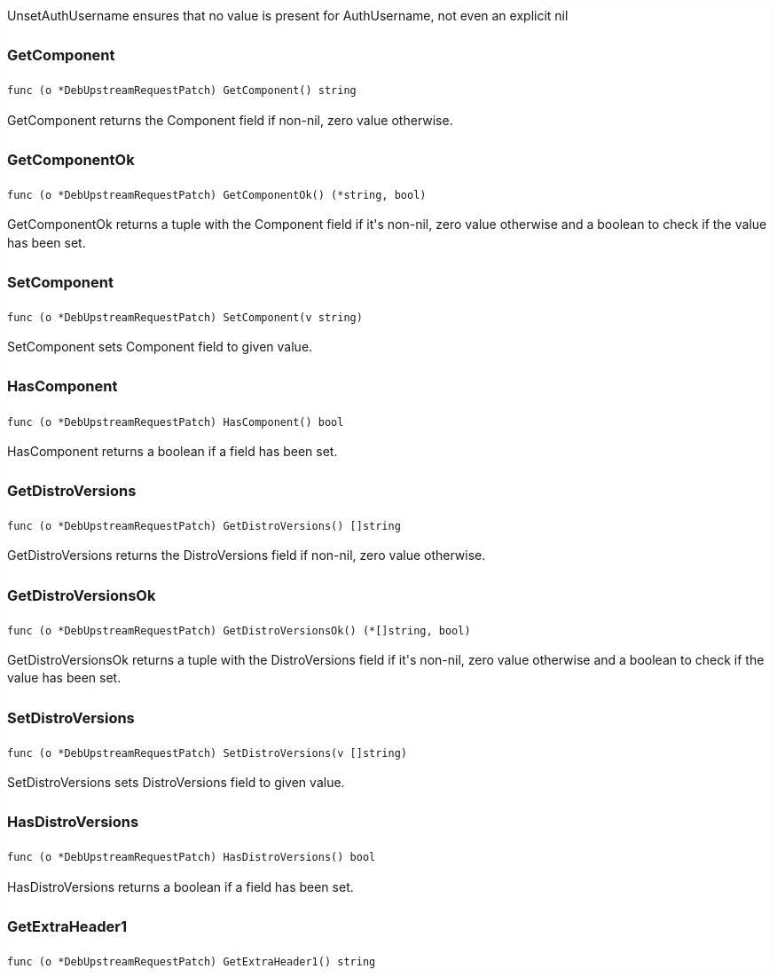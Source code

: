 UnsetAuthUsername ensures that no value is present for AuthUsername, not even an explicit nil
### GetComponent

`func (o *DebUpstreamRequestPatch) GetComponent() string`

GetComponent returns the Component field if non-nil, zero value otherwise.

### GetComponentOk

`func (o *DebUpstreamRequestPatch) GetComponentOk() (*string, bool)`

GetComponentOk returns a tuple with the Component field if it's non-nil, zero value otherwise
and a boolean to check if the value has been set.

### SetComponent

`func (o *DebUpstreamRequestPatch) SetComponent(v string)`

SetComponent sets Component field to given value.

### HasComponent

`func (o *DebUpstreamRequestPatch) HasComponent() bool`

HasComponent returns a boolean if a field has been set.

### GetDistroVersions

`func (o *DebUpstreamRequestPatch) GetDistroVersions() []string`

GetDistroVersions returns the DistroVersions field if non-nil, zero value otherwise.

### GetDistroVersionsOk

`func (o *DebUpstreamRequestPatch) GetDistroVersionsOk() (*[]string, bool)`

GetDistroVersionsOk returns a tuple with the DistroVersions field if it's non-nil, zero value otherwise
and a boolean to check if the value has been set.

### SetDistroVersions

`func (o *DebUpstreamRequestPatch) SetDistroVersions(v []string)`

SetDistroVersions sets DistroVersions field to given value.

### HasDistroVersions

`func (o *DebUpstreamRequestPatch) HasDistroVersions() bool`

HasDistroVersions returns a boolean if a field has been set.

### GetExtraHeader1

`func (o *DebUpstreamRequestPatch) GetExtraHeader1() string`
